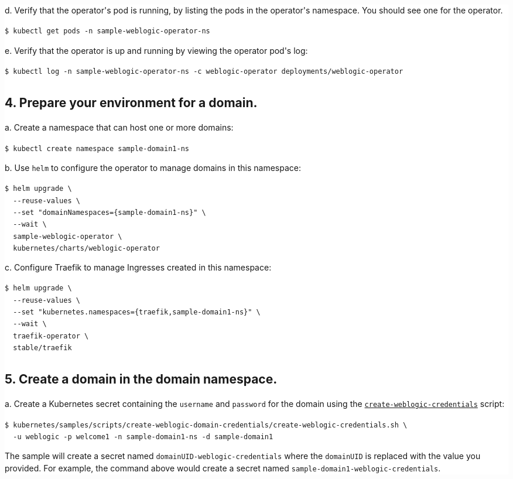 d. Verify that the operator's pod is running, by listing the pods in the operator's namespace. You should see one for the operator.
```
$ kubectl get pods -n sample-weblogic-operator-ns
```

e.  Verify that the operator is up and running by viewing the operator pod's log:

```
$ kubectl log -n sample-weblogic-operator-ns -c weblogic-operator deployments/weblogic-operator
```

## 4. Prepare your environment for a domain.

a.  Create a namespace that can host one or more domains:

```
$ kubectl create namespace sample-domain1-ns
```
b.	Use `helm` to configure the operator to manage domains in this namespace:

```
$ helm upgrade \
  --reuse-values \
  --set "domainNamespaces={sample-domain1-ns}" \
  --wait \
  sample-weblogic-operator \
  kubernetes/charts/weblogic-operator

```
c.  Configure Traefik to manage Ingresses created in this namespace:
```
$ helm upgrade \
  --reuse-values \
  --set "kubernetes.namespaces={traefik,sample-domain1-ns}" \
  --wait \
  traefik-operator \
  stable/traefik
```

## 5. Create a domain in the domain namespace.

a. Create a Kubernetes secret containing the `username` and `password` for the domain using the [`create-weblogic-credentials`](../kubernetes/samples/scripts/create-weblogic-domain-credentials/create-weblogic-credentials.sh) script:

```
$ kubernetes/samples/scripts/create-weblogic-domain-credentials/create-weblogic-credentials.sh \
  -u weblogic -p welcome1 -n sample-domain1-ns -d sample-domain1
```

The sample will create a secret named `domainUID-weblogic-credentials` where the `domainUID` is replaced
with the value you provided.  For example, the command above would create a secret named
`sample-domain1-weblogic-credentials`.

